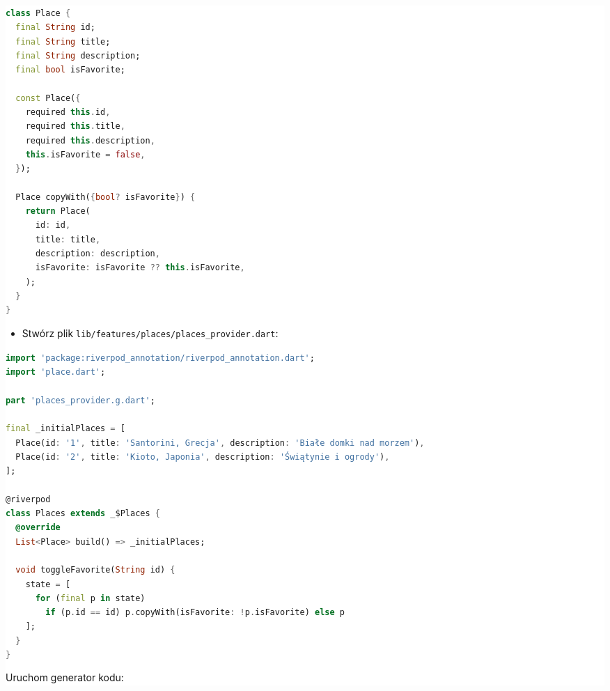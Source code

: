 ```dart
class Place {
  final String id;
  final String title;
  final String description;
  final bool isFavorite;

  const Place({
    required this.id,
    required this.title,
    required this.description,
    this.isFavorite = false,
  });

  Place copyWith({bool? isFavorite}) {
    return Place(
      id: id,
      title: title,
      description: description,
      isFavorite: isFavorite ?? this.isFavorite,
    );
  }
}
```

* Stwórz plik `lib/features/places/places_provider.dart`:

```dart
import 'package:riverpod_annotation/riverpod_annotation.dart';
import 'place.dart';

part 'places_provider.g.dart';

final _initialPlaces = [
  Place(id: '1', title: 'Santorini, Grecja', description: 'Białe domki nad morzem'),
  Place(id: '2', title: 'Kioto, Japonia', description: 'Świątynie i ogrody'),
];

@riverpod
class Places extends _$Places {
  @override
  List<Place> build() => _initialPlaces;

  void toggleFavorite(String id) {
    state = [
      for (final p in state)
        if (p.id == id) p.copyWith(isFavorite: !p.isFavorite) else p
    ];
  }
}
```

Uruchom generator kodu:
